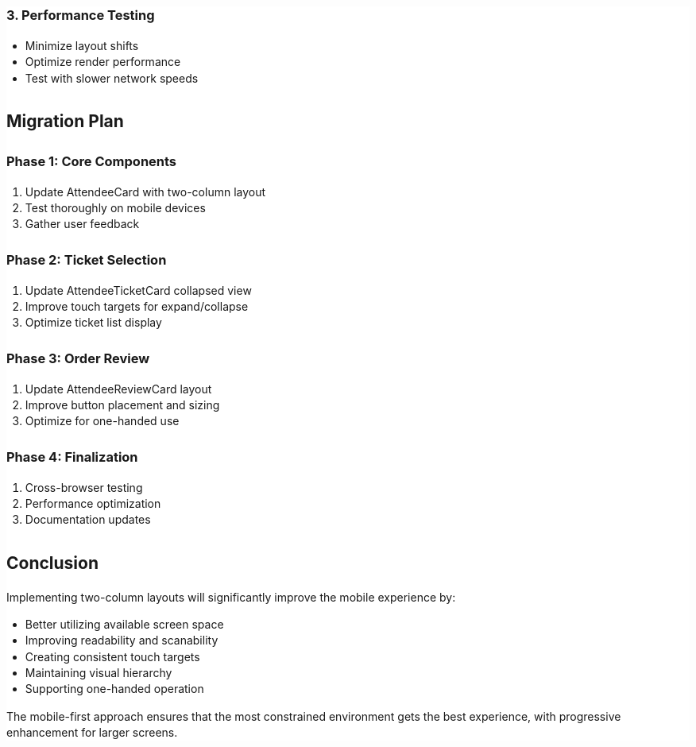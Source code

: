 ### 3. Performance Testing
- Minimize layout shifts
- Optimize render performance
- Test with slower network speeds

## Migration Plan

### Phase 1: Core Components
1. Update AttendeeCard with two-column layout
2. Test thoroughly on mobile devices
3. Gather user feedback

### Phase 2: Ticket Selection
1. Update AttendeeTicketCard collapsed view
2. Improve touch targets for expand/collapse
3. Optimize ticket list display

### Phase 3: Order Review
1. Update AttendeeReviewCard layout
2. Improve button placement and sizing
3. Optimize for one-handed use

### Phase 4: Finalization
1. Cross-browser testing
2. Performance optimization
3. Documentation updates

## Conclusion

Implementing two-column layouts will significantly improve the mobile experience by:
- Better utilizing available screen space
- Improving readability and scanability
- Creating consistent touch targets
- Maintaining visual hierarchy
- Supporting one-handed operation

The mobile-first approach ensures that the most constrained environment gets the best experience, with progressive enhancement for larger screens.